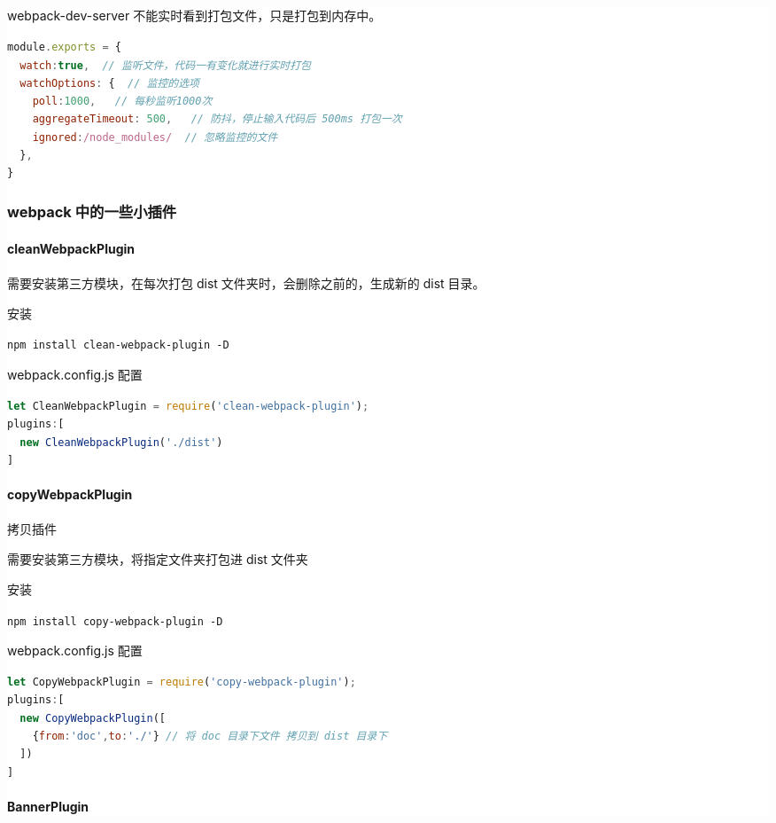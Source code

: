webpack-dev-server 不能实时看到打包文件，只是打包到内存中。

```js
module.exports = {
  watch:true,  // 监听文件，代码一有变化就进行实时打包
  watchOptions: {  // 监控的选项
    poll:1000,   // 每秒监听1000次
    aggregateTimeout: 500,   // 防抖，停止输入代码后 500ms 打包一次
    ignored:/node_modules/  // 忽略监控的文件
  },
}
```

### webpack 中的一些小插件

#### cleanWebpackPlugin 

需要安装第三方模块，在每次打包 dist 文件夹时，会删除之前的，生成新的 dist 目录。

安装

```shell
npm install clean-webpack-plugin -D
```

webpack.config.js 配置

```js
let CleanWebpackPlugin = require('clean-webpack-plugin');
plugins:[
  new CleanWebpackPlugin('./dist')
]
```

#### copyWebpackPlugin

拷贝插件

需要安装第三方模块，将指定文件夹打包进 dist 文件夹

安装

```shell
npm install copy-webpack-plugin -D
```

webpack.config.js 配置

```js
let CopyWebpackPlugin = require('copy-webpack-plugin');
plugins:[
  new CopyWebpackPlugin([
    {from:'doc',to:'./'} // 将 doc 目录下文件 拷贝到 dist 目录下
  ])
]
```

#### BannerPlugin 

